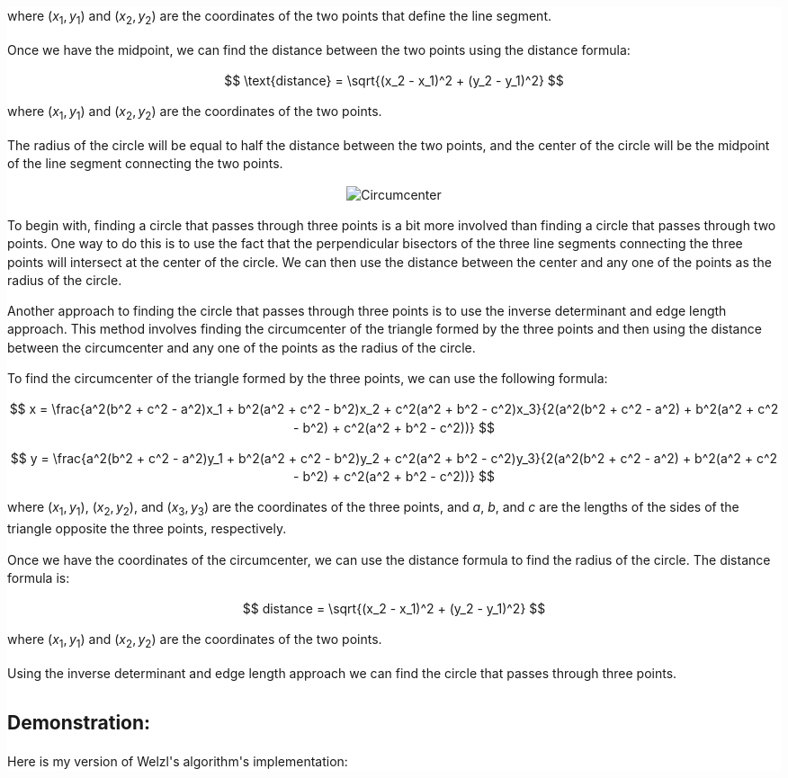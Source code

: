 where $(x_1, y_1)$ and $(x_2, y_2)$ are the coordinates of the two points that define the line segment.

Once we have the midpoint, we can find the distance between the two points using the distance formula:

$$ \text{distance} = \sqrt{(x_2 - x_1)^2 + (y_2 - y_1)^2} $$

where $(x_1, y_1)$ and $(x_2, y_2)$ are the coordinates of the two points.

The radius of the circle will be equal to half the distance between the two points, and the center of the circle will be the midpoint of the line segment connecting the two points.

<center><img src="https://i.ibb.co/HrCQGYv/Screenshot-2023-05-06-at-10-02-57-AM.png" alt="Circumcenter" width="300px" border="0"></center>

To begin with, finding a circle that passes through three points is a bit more involved than finding a circle that passes through two points. One way to do this is to use the fact that the perpendicular bisectors of the three line segments connecting the three points will intersect at the center of the circle. We can then use the distance between the center and any one of the points as the radius of the circle.

Another approach to finding the circle that passes through three points is to use the inverse determinant and edge length approach. This method involves finding the circumcenter of the triangle formed by the three points and then using the distance between the circumcenter and any one of the points as the radius of the circle.

To find the circumcenter of the triangle formed by the three points, we can use the following formula:

$$
x = \frac{a^2(b^2 + c^2 - a^2)x_1 + b^2(a^2 + c^2 - b^2)x_2 + c^2(a^2 + b^2 - c^2)x_3}{2(a^2(b^2 + c^2 - a^2) + b^2(a^2 + c^2 - b^2) + c^2(a^2 + b^2 - c^2))}
$$

$$
y = \frac{a^2(b^2 + c^2 - a^2)y_1 + b^2(a^2 + c^2 - b^2)y_2 + c^2(a^2 + b^2 - c^2)y_3}{2(a^2(b^2 + c^2 - a^2) + b^2(a^2 + c^2 - b^2) + c^2(a^2 + b^2 - c^2))}
$$

where $(x_1, y_1)$, $(x_2, y_2)$, and $(x_3, y_3)$ are the coordinates of the three points, and $a$, $b$, and $c$ are the lengths of the sides of the triangle opposite the three points, respectively.

Once we have the coordinates of the circumcenter, we can use the distance formula to find the radius of the circle. The distance formula is:

$$
distance = \sqrt{(x_2 - x_1)^2 + (y_2 - y_1)^2}
$$

where $(x_1, y_1)$ and $(x_2, y_2)$ are the coordinates of the two points.

Using the inverse determinant and edge length approach we can find the circle that passes through three points.


## Demonstration:
Here is my version of Welzl's algorithm's implementation:
